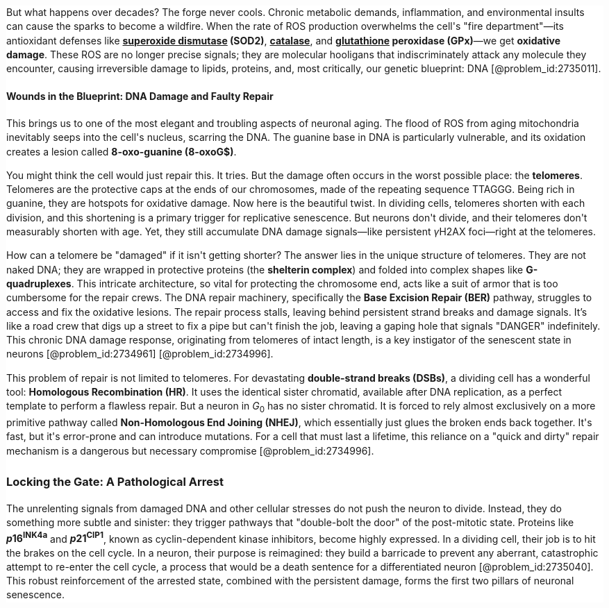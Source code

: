 But what happens over decades? The forge never cools. Chronic metabolic demands, inflammation, and environmental insults can cause the sparks to become a wildfire. When the rate of ROS production overwhelms the cell's "fire department"—its antioxidant defenses like **[superoxide dismutase](@article_id:164070) (SOD2)**, **[catalase](@article_id:142739)**, and **[glutathione](@article_id:152177) peroxidase (GPx)**—we get **oxidative damage**. These ROS are no longer precise signals; they are molecular hooligans that indiscriminately attack any molecule they encounter, causing irreversible damage to lipids, proteins, and, most critically, our genetic blueprint: DNA [@problem_id:2735011].

#### Wounds in the Blueprint: DNA Damage and Faulty Repair

This brings us to one of the most elegant and troubling aspects of neuronal aging. The flood of ROS from aging mitochondria inevitably seeps into the cell's nucleus, scarring the DNA. The guanine base in DNA is particularly vulnerable, and its oxidation creates a lesion called **$8$-oxo-guanine ($8$-oxoG$)**.

You might think the cell would just repair this. It tries. But the damage often occurs in the worst possible place: the **telomeres**. Telomeres are the protective caps at the ends of our chromosomes, made of the repeating sequence $\mathrm{TTAGGG}$. Being rich in guanine, they are hotspots for oxidative damage. Now here is the beautiful twist. In dividing cells, telomeres shorten with each division, and this shortening is a primary trigger for replicative senescence. But neurons don't divide, and their telomeres don't measurably shorten with age. Yet, they still accumulate DNA damage signals—like persistent $\gamma$H2AX foci—right at the telomeres.

How can a telomere be "damaged" if it isn't getting shorter? The answer lies in the unique structure of telomeres. They are not naked DNA; they are wrapped in protective proteins (the **shelterin complex**) and folded into complex shapes like **G-quadruplexes**. This intricate architecture, so vital for protecting the chromosome end, acts like a suit of armor that is too cumbersome for the repair crews. The DNA repair machinery, specifically the **Base Excision Repair (BER)** pathway, struggles to access and fix the oxidative lesions. The repair process stalls, leaving behind persistent strand breaks and damage signals. It’s like a road crew that digs up a street to fix a pipe but can't finish the job, leaving a gaping hole that signals "DANGER" indefinitely. This chronic DNA damage response, originating from telomeres of intact length, is a key instigator of the senescent state in neurons [@problem_id:2734961] [@problem_id:2734996].

This problem of repair is not limited to telomeres. For devastating **double-strand breaks (DSBs)**, a dividing cell has a wonderful tool: **Homologous Recombination (HR)**. It uses the identical sister chromatid, available after DNA replication, as a perfect template to perform a flawless repair. But a neuron in $G_0$ has no sister chromatid. It is forced to rely almost exclusively on a more primitive pathway called **Non-Homologous End Joining (NHEJ)**, which essentially just glues the broken ends back together. It's fast, but it's error-prone and can introduce mutations. For a cell that must last a lifetime, this reliance on a "quick and dirty" repair mechanism is a dangerous but necessary compromise [@problem_id:2734996].

### Locking the Gate: A Pathological Arrest

The unrelenting signals from damaged DNA and other cellular stresses do not push the neuron to divide. Instead, they do something more subtle and sinister: they trigger pathways that "double-bolt the door" of the post-mitotic state. Proteins like **$p16^{\mathrm{INK4a}}$** and **$p21^{\mathrm{CIP1}}$**, known as cyclin-dependent kinase inhibitors, become highly expressed. In a dividing cell, their job is to hit the brakes on the cell cycle. In a neuron, their purpose is reimagined: they build a barricade to prevent any aberrant, catastrophic attempt to re-enter the cell cycle, a process that would be a death sentence for a differentiated neuron [@problem_id:2735040]. This robust reinforcement of the arrested state, combined with the persistent damage, forms the first two pillars of neuronal senescence.
